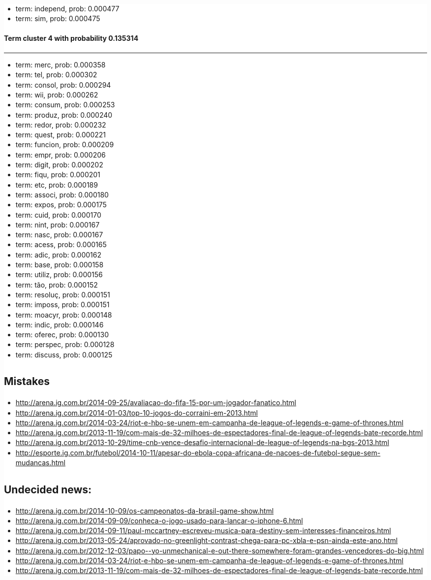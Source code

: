 - term: independ, prob: 0.000477
- term: sim, prob: 0.000475

#### Term cluster 4 with probability 0.135314
---------------
- term: merc, prob: 0.000358
- term: tel, prob: 0.000302
- term: consol, prob: 0.000294
- term: wii, prob: 0.000262
- term: consum, prob: 0.000253
- term: produz, prob: 0.000240
- term: redor, prob: 0.000232
- term: quest, prob: 0.000221
- term: funcion, prob: 0.000209
- term: empr, prob: 0.000206
- term: digit, prob: 0.000202
- term: fiqu, prob: 0.000201
- term: etc, prob: 0.000189
- term: associ, prob: 0.000180
- term: expos, prob: 0.000175
- term: cuid, prob: 0.000170
- term: nint, prob: 0.000167
- term: nasc, prob: 0.000167
- term: acess, prob: 0.000165
- term: adic, prob: 0.000162
- term: base, prob: 0.000158
- term: utiliz, prob: 0.000156
- term: tão, prob: 0.000152
- term: resoluç, prob: 0.000151
- term: imposs, prob: 0.000151
- term: moacyr, prob: 0.000148
- term: indic, prob: 0.000146
- term: oferec, prob: 0.000130
- term: perspec, prob: 0.000128
- term: discuss, prob: 0.000125


## Mistakes
- http://arena.ig.com.br/2014-09-25/avaliacao-do-fifa-15-por-um-jogador-fanatico.html
- http://arena.ig.com.br/2014-01-03/top-10-jogos-do-corraini-em-2013.html
- http://arena.ig.com.br/2014-03-24/riot-e-hbo-se-unem-em-campanha-de-league-of-legends-e-game-of-thrones.html
- http://arena.ig.com.br/2013-11-19/com-mais-de-32-milhoes-de-espectadores-final-de-league-of-legends-bate-recorde.html
- http://arena.ig.com.br/2013-10-29/time-cnb-vence-desafio-internacional-de-league-of-legends-na-bgs-2013.html
- http://esporte.ig.com.br/futebol/2014-10-11/apesar-do-ebola-copa-africana-de-nacoes-de-futebol-segue-sem-mudancas.html

## Undecided news:
- http://arena.ig.com.br/2014-10-09/os-campeonatos-da-brasil-game-show.html
- http://arena.ig.com.br/2014-09-09/conheca-o-jogo-usado-para-lancar-o-iphone-6.html
- http://arena.ig.com.br/2014-09-11/paul-mccartney-escreveu-musica-para-destiny-sem-interesses-financeiros.html
- http://arena.ig.com.br/2013-05-24/aprovado-no-greenlight-contrast-chega-para-pc-xbla-e-psn-ainda-este-ano.html
- http://arena.ig.com.br/2012-12-03/papo--yo-unmechanical-e-out-there-somewhere-foram-grandes-vencedores-do-big.html
- http://arena.ig.com.br/2014-03-24/riot-e-hbo-se-unem-em-campanha-de-league-of-legends-e-game-of-thrones.html
- http://arena.ig.com.br/2013-11-19/com-mais-de-32-milhoes-de-espectadores-final-de-league-of-legends-bate-recorde.html